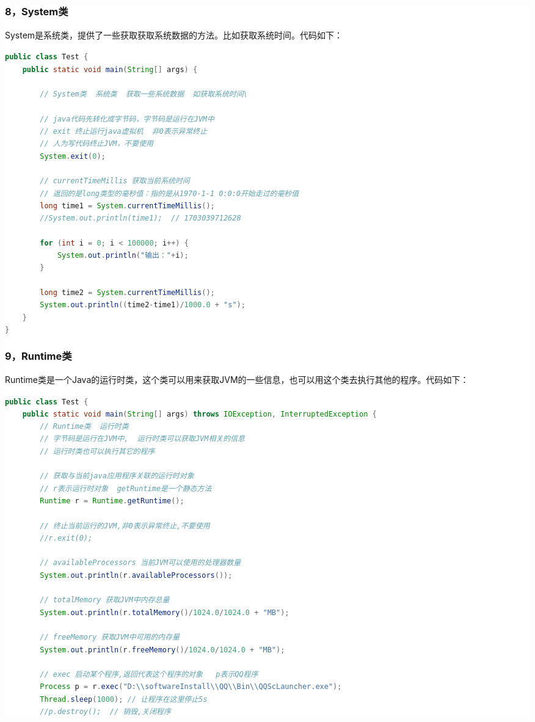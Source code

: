 ```java
```



### 8，System类

System是系统类，提供了一些获取获取系统数据的方法。比如获取系统时间。代码如下：

```java
public class Test {
    public static void main(String[] args) {

        // System类  系统类  获取一些系统数据  如获取系统时间\

        // java代码先转化成字节码，字节码是运行在JVM中
        // exit 终止运行java虚拟机  非0表示异常终止
        // 人为写代码终止JVM，不要使用
        System.exit(0);

        // currentTimeMillis 获取当前系统时间
        // 返回的是long类型的毫秒值：指的是从1970-1-1 0:0:0开始走过的毫秒值
        long time1 = System.currentTimeMillis();
        //System.out.println(time1);  // 1703039712628

        for (int i = 0; i < 100000; i++) {
            System.out.println("输出："+i);
        }

        long time2 = System.currentTimeMillis();
        System.out.println((time2-time1)/1000.0 + "s");
    }
}
```



### 9，Runtime类

Runtime类是一个Java的运行时类，这个类可以用来获取JVM的一些信息，也可以用这个类去执行其他的程序。代码如下：

```java
public class Test {
    public static void main(String[] args) throws IOException, InterruptedException {
        // Runtime类  运行时类
        // 字节码是运行在JVM中,  运行时类可以获取JVM相关的信息
        // 运行时类也可以执行其它的程序

        // 获取与当前java应用程序关联的运行时对象
        // r表示运行时对象  getRuntime是一个静态方法
        Runtime r = Runtime.getRuntime();

        // 终止当前运行的JVM,非0表示异常终止,不要使用
        //r.exit(0);

        // availableProcessors 当前JVM可以使用的处理器数量
        System.out.println(r.availableProcessors());

        // totalMemory 获取JVM中内存总量
        System.out.println(r.totalMemory()/1024.0/1024.0 + "MB");

        // freeMemory 获取JVM中可用的内存量
        System.out.println(r.freeMemory()/1024.0/1024.0 + "MB");

        // exec 启动某个程序,返回代表这个程序的对象   p表示QQ程序
        Process p = r.exec("D:\\softwareInstall\\QQ\\Bin\\QQScLauncher.exe");
        Thread.sleep(1000); // 让程序在这里停止5s
        //p.destroy();  // 销毁,关闭程序
```